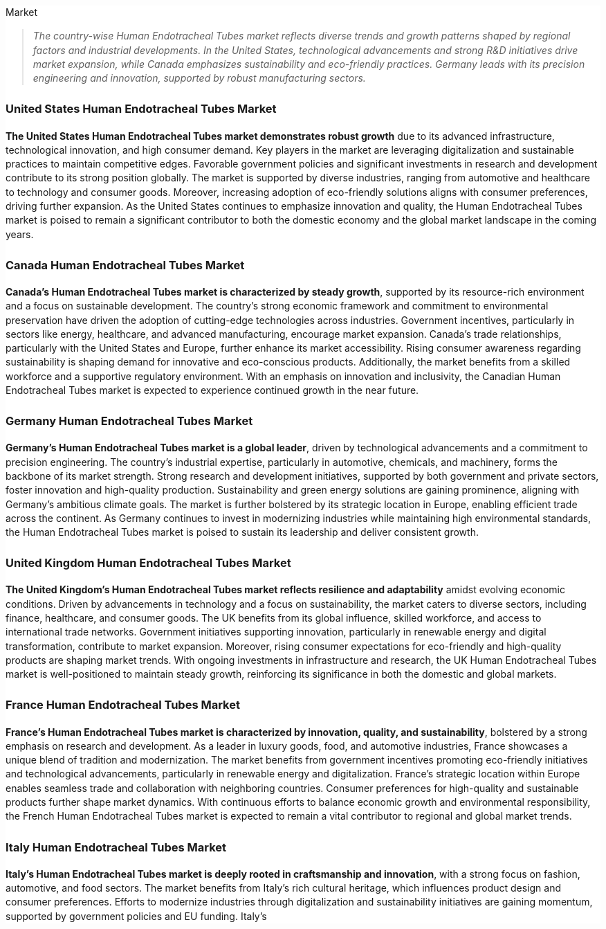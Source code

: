 Market<br /></span></h1><blockquote><p><em><span class="">The country-wise Human Endotracheal Tubes market reflects diverse trends and growth patterns shaped by regional factors and industrial developments. In the United States, technological advancements and strong R&amp;D initiatives drive market expansion, while Canada emphasizes sustainability and eco-friendly practices. Germany leads with its precision engineering and innovation, supported by robust manufacturing sectors.</span></em></p></blockquote><h3><strong>United States Human Endotracheal Tubes Market</strong></h3><p><strong>The United States Human Endotracheal Tubes market demonstrates robust growth</strong> due to its advanced infrastructure, technological innovation, and high consumer demand. Key players in the market are leveraging digitalization and sustainable practices to maintain competitive edges. Favorable government policies and significant investments in research and development contribute to its strong position globally. The market is supported by diverse industries, ranging from automotive and healthcare to technology and consumer goods. Moreover, increasing adoption of eco-friendly solutions aligns with consumer preferences, driving further expansion. As the United States continues to emphasize innovation and quality, the Human Endotracheal Tubes market is poised to remain a significant contributor to both the domestic economy and the global market landscape in the coming years.</p><h3><strong>Canada Human Endotracheal Tubes Market</strong></h3><p><strong>Canada&rsquo;s Human Endotracheal Tubes market is characterized by steady growth</strong>, supported by its resource-rich environment and a focus on sustainable development. The country&rsquo;s strong economic framework and commitment to environmental preservation have driven the adoption of cutting-edge technologies across industries. Government incentives, particularly in sectors like energy, healthcare, and advanced manufacturing, encourage market expansion. Canada&rsquo;s trade relationships, particularly with the United States and Europe, further enhance its market accessibility. Rising consumer awareness regarding sustainability is shaping demand for innovative and eco-conscious products. Additionally, the market benefits from a skilled workforce and a supportive regulatory environment. With an emphasis on innovation and inclusivity, the Canadian Human Endotracheal Tubes market is expected to experience continued growth in the near future.</p><h3><strong>Germany Human Endotracheal Tubes Market</strong></h3><p><strong>Germany&rsquo;s Human Endotracheal Tubes market is a global leader</strong>, driven by technological advancements and a commitment to precision engineering. The country&rsquo;s industrial expertise, particularly in automotive, chemicals, and machinery, forms the backbone of its market strength. Strong research and development initiatives, supported by both government and private sectors, foster innovation and high-quality production. Sustainability and green energy solutions are gaining prominence, aligning with Germany&rsquo;s ambitious climate goals. The market is further bolstered by its strategic location in Europe, enabling efficient trade across the continent. As Germany continues to invest in modernizing industries while maintaining high environmental standards, the Human Endotracheal Tubes market is poised to sustain its leadership and deliver consistent growth.</p><h3><strong>United Kingdom Human Endotracheal Tubes Market</strong></h3><p><strong>The United Kingdom&rsquo;s Human Endotracheal Tubes market reflects resilience and adaptability</strong> amidst evolving economic conditions. Driven by advancements in technology and a focus on sustainability, the market caters to diverse sectors, including finance, healthcare, and consumer goods. The UK benefits from its global influence, skilled workforce, and access to international trade networks. Government initiatives supporting innovation, particularly in renewable energy and digital transformation, contribute to market expansion. Moreover, rising consumer expectations for eco-friendly and high-quality products are shaping market trends. With ongoing investments in infrastructure and research, the UK Human Endotracheal Tubes market is well-positioned to maintain steady growth, reinforcing its significance in both the domestic and global markets.</p><h3><strong>France Human Endotracheal Tubes Market</strong></h3><p><strong>France&rsquo;s Human Endotracheal Tubes market is characterized by innovation, quality, and sustainability</strong>, bolstered by a strong emphasis on research and development. As a leader in luxury goods, food, and automotive industries, France showcases a unique blend of tradition and modernization. The market benefits from government incentives promoting eco-friendly initiatives and technological advancements, particularly in renewable energy and digitalization. France&rsquo;s strategic location within Europe enables seamless trade and collaboration with neighboring countries. Consumer preferences for high-quality and sustainable products further shape market dynamics. With continuous efforts to balance economic growth and environmental responsibility, the French Human Endotracheal Tubes market is expected to remain a vital contributor to regional and global market trends.</p><h3><strong>Italy Human Endotracheal Tubes Market</strong></h3><p><strong>Italy&rsquo;s Human Endotracheal Tubes market is deeply rooted in craftsmanship and innovation</strong>, with a strong focus on fashion, automotive, and food sectors. The market benefits from Italy&rsquo;s rich cultural heritage, which influences product design and consumer preferences. Efforts to modernize industries through digitalization and sustainability initiatives are gaining momentum, supported by government policies and EU funding. Italy&rsquo;s